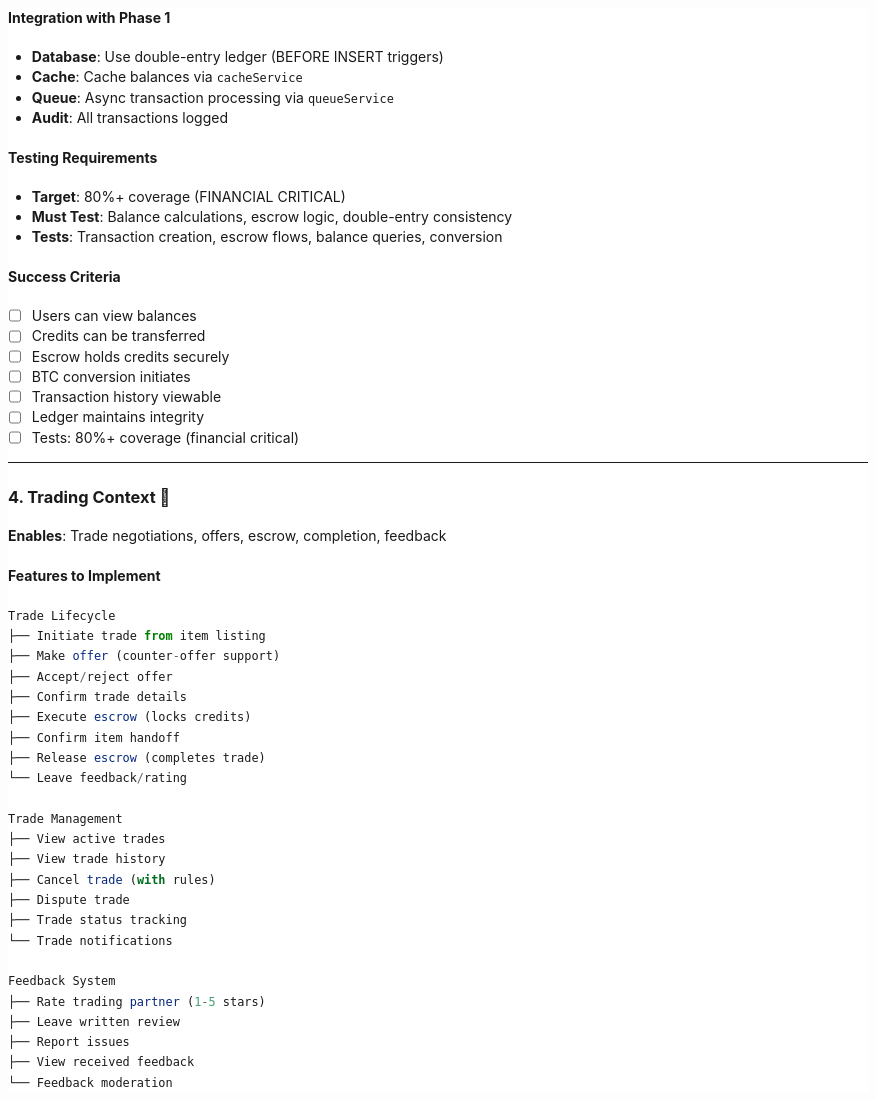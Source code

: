 #### **Integration with Phase 1**
- **Database**: Use double-entry ledger (BEFORE INSERT triggers)
- **Cache**: Cache balances via `cacheService`
- **Queue**: Async transaction processing via `queueService`
- **Audit**: All transactions logged

#### **Testing Requirements**
- **Target**: 80%+ coverage (FINANCIAL CRITICAL)
- **Must Test**: Balance calculations, escrow logic, double-entry consistency
- **Tests**: Transaction creation, escrow flows, balance queries, conversion

#### **Success Criteria**
- [ ] Users can view balances
- [ ] Credits can be transferred
- [ ] Escrow holds credits securely
- [ ] BTC conversion initiates
- [ ] Transaction history viewable
- [ ] Ledger maintains integrity
- [ ] Tests: 80%+ coverage (financial critical)

---

### **4. Trading Context** 🤝
**Enables**: Trade negotiations, offers, escrow, completion, feedback

#### **Features to Implement**
```typescript
Trade Lifecycle
├── Initiate trade from item listing
├── Make offer (counter-offer support)
├── Accept/reject offer
├── Confirm trade details
├── Execute escrow (locks credits)
├── Confirm item handoff
├── Release escrow (completes trade)
└── Leave feedback/rating

Trade Management
├── View active trades
├── View trade history
├── Cancel trade (with rules)
├── Dispute trade
├── Trade status tracking
└── Trade notifications

Feedback System
├── Rate trading partner (1-5 stars)
├── Leave written review
├── Report issues
├── View received feedback
└── Feedback moderation
```
